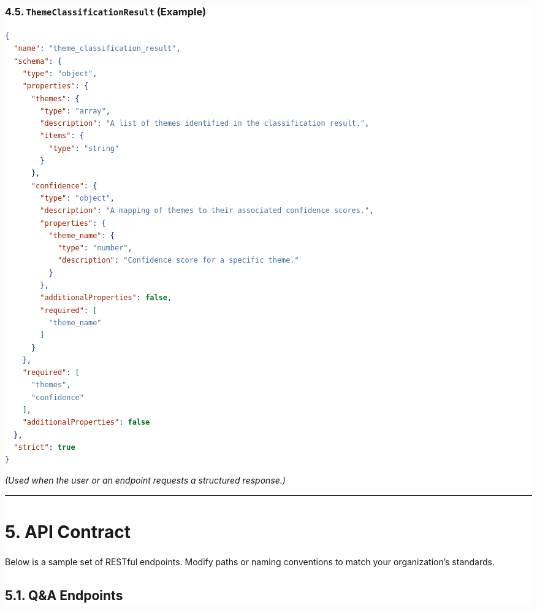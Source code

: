 ### 4.5. `ThemeClassificationResult` (Example)

```json
{
  "name": "theme_classification_result",
  "schema": {
    "type": "object",
    "properties": {
      "themes": {
        "type": "array",
        "description": "A list of themes identified in the classification result.",
        "items": {
          "type": "string"
        }
      },
      "confidence": {
        "type": "object",
        "description": "A mapping of themes to their associated confidence scores.",
        "properties": {
          "theme_name": {
            "type": "number",
            "description": "Confidence score for a specific theme."
          }
        },
        "additionalProperties": false,
        "required": [
          "theme_name"
        ]
      }
    },
    "required": [
      "themes",
      "confidence"
    ],
    "additionalProperties": false
  },
  "strict": true
}
```

*(Used when the user or an endpoint requests a structured response.)*

---

# 5. API Contract

Below is a sample set of RESTful endpoints. Modify paths or naming conventions to match your organization’s standards.

## 5.1. Q&A Endpoints
